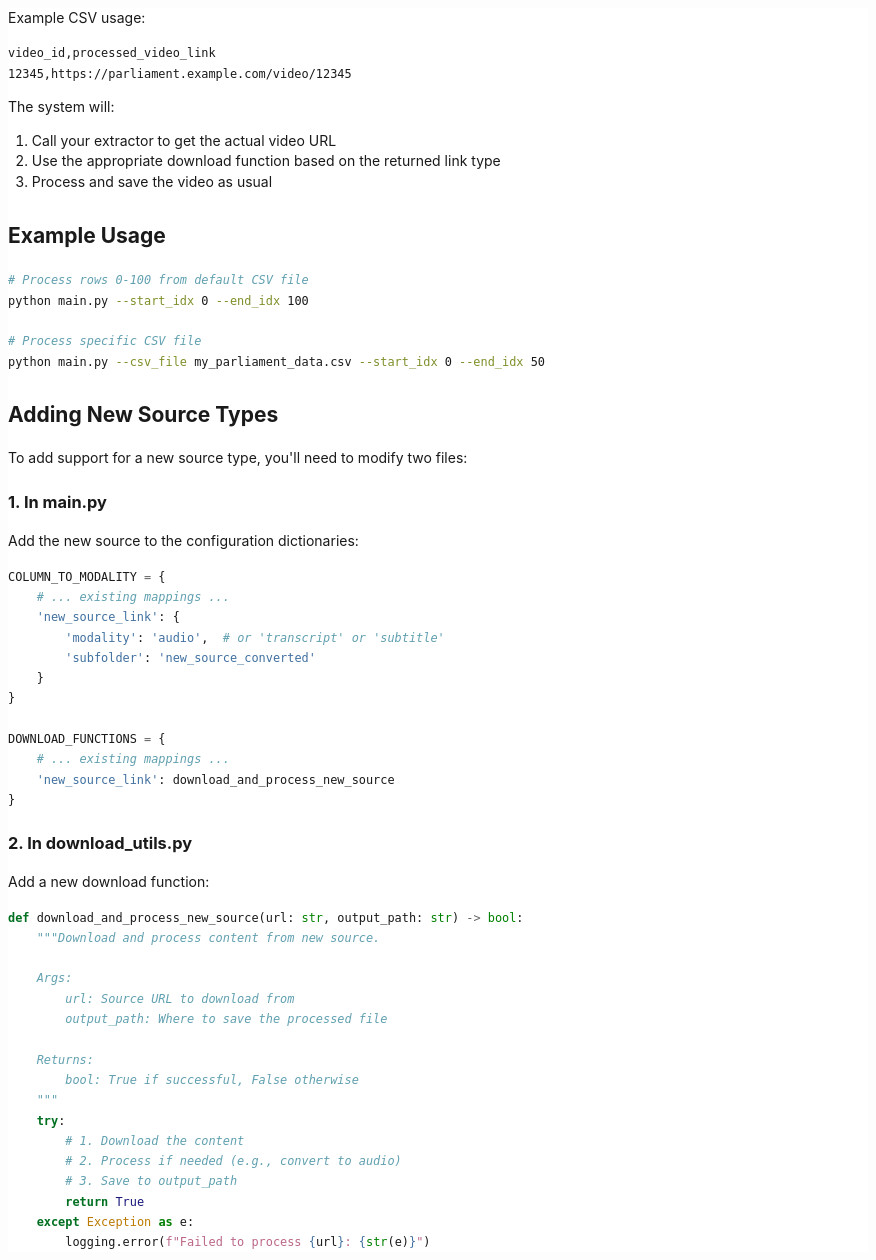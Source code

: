 Example CSV usage:
```csv
video_id,processed_video_link
12345,https://parliament.example.com/video/12345
```

The system will:
1. Call your extractor to get the actual video URL
2. Use the appropriate download function based on the returned link type
3. Process and save the video as usual

## Example Usage

```bash
# Process rows 0-100 from default CSV file
python main.py --start_idx 0 --end_idx 100

# Process specific CSV file
python main.py --csv_file my_parliament_data.csv --start_idx 0 --end_idx 50
```

## Adding New Source Types

To add support for a new source type, you'll need to modify two files:

### 1. In main.py

Add the new source to the configuration dictionaries:

```python
COLUMN_TO_MODALITY = {
    # ... existing mappings ...
    'new_source_link': {
        'modality': 'audio',  # or 'transcript' or 'subtitle'
        'subfolder': 'new_source_converted'
    }
}

DOWNLOAD_FUNCTIONS = {
    # ... existing mappings ...
    'new_source_link': download_and_process_new_source
}
```

### 2. In download_utils.py

Add a new download function:

```python
def download_and_process_new_source(url: str, output_path: str) -> bool:
    """Download and process content from new source.
    
    Args:
        url: Source URL to download from
        output_path: Where to save the processed file
        
    Returns:
        bool: True if successful, False otherwise
    """
    try:
        # 1. Download the content
        # 2. Process if needed (e.g., convert to audio)
        # 3. Save to output_path
        return True
    except Exception as e:
        logging.error(f"Failed to process {url}: {str(e)}")
```